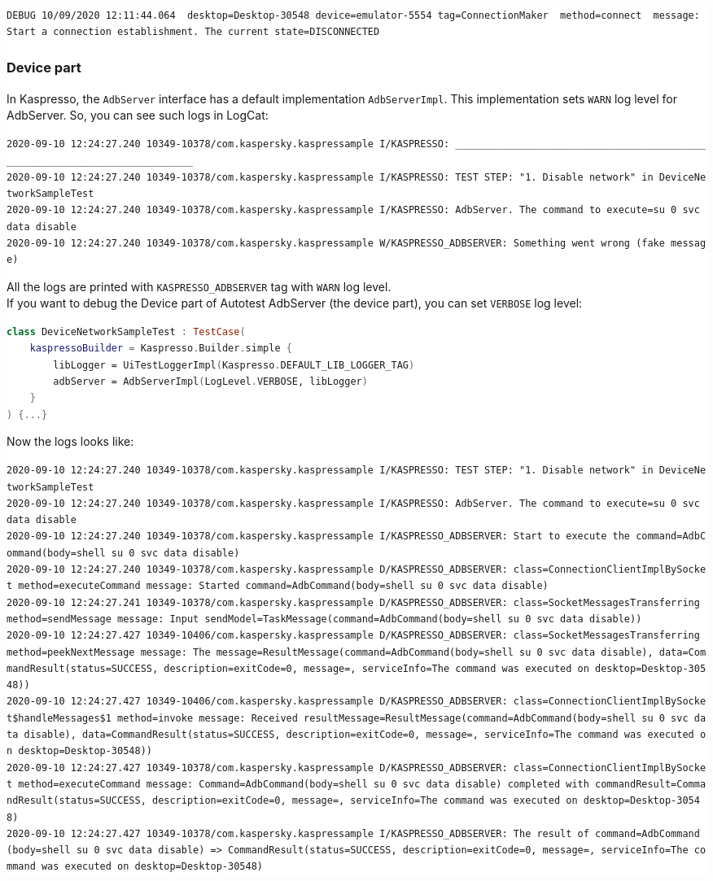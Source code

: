 ```
DEBUG 10/09/2020 12:11:44.064  desktop=Desktop-30548 device=emulator-5554 tag=ConnectionMaker  method=connect  message: Start a connection establishment. The current state=DISCONNECTED
``` 

### Device part

In Kaspresso, the `AdbServer` interface has a default implementation `AdbServerImpl`. This implementation sets `WARN` log level for AdbServer.
So, you can see such logs in LogCat: <br>
```
2020-09-10 12:24:27.240 10349-10378/com.kaspersky.kaspressample I/KASPRESSO: ___________________________________________________________________________
2020-09-10 12:24:27.240 10349-10378/com.kaspersky.kaspressample I/KASPRESSO: TEST STEP: "1. Disable network" in DeviceNetworkSampleTest
2020-09-10 12:24:27.240 10349-10378/com.kaspersky.kaspressample I/KASPRESSO: AdbServer. The command to execute=su 0 svc data disable
2020-09-10 12:24:27.240 10349-10378/com.kaspersky.kaspressample W/KASPRESSO_ADBSERVER: Something went wrong (fake message)
```
All the logs are printed with `KASPRESSO_ADBSERVER` tag with `WARN` log level. <br>
If you want to debug the Device part of Autotest AdbServer (the device part), you can set `VERBOSE` log level:
```kotlin
class DeviceNetworkSampleTest : TestCase(
    kaspressoBuilder = Kaspresso.Builder.simple {
        libLogger = UiTestLoggerImpl(Kaspresso.DEFAULT_LIB_LOGGER_TAG)
        adbServer = AdbServerImpl(LogLevel.VERBOSE, libLogger)
    }
) {...}
```
Now the logs looks like:
```
2020-09-10 12:24:27.240 10349-10378/com.kaspersky.kaspressample I/KASPRESSO: TEST STEP: "1. Disable network" in DeviceNetworkSampleTest
2020-09-10 12:24:27.240 10349-10378/com.kaspersky.kaspressample I/KASPRESSO: AdbServer. The command to execute=su 0 svc data disable
2020-09-10 12:24:27.240 10349-10378/com.kaspersky.kaspressample I/KASPRESSO_ADBSERVER: Start to execute the command=AdbCommand(body=shell su 0 svc data disable)
2020-09-10 12:24:27.240 10349-10378/com.kaspersky.kaspressample D/KASPRESSO_ADBSERVER: class=ConnectionClientImplBySocket method=executeCommand message: Started command=AdbCommand(body=shell su 0 svc data disable)
2020-09-10 12:24:27.241 10349-10378/com.kaspersky.kaspressample D/KASPRESSO_ADBSERVER: class=SocketMessagesTransferring method=sendMessage message: Input sendModel=TaskMessage(command=AdbCommand(body=shell su 0 svc data disable))
2020-09-10 12:24:27.427 10349-10406/com.kaspersky.kaspressample D/KASPRESSO_ADBSERVER: class=SocketMessagesTransferring method=peekNextMessage message: The message=ResultMessage(command=AdbCommand(body=shell su 0 svc data disable), data=CommandResult(status=SUCCESS, description=exitCode=0, message=, serviceInfo=The command was executed on desktop=Desktop-30548))
2020-09-10 12:24:27.427 10349-10406/com.kaspersky.kaspressample D/KASPRESSO_ADBSERVER: class=ConnectionClientImplBySocket$handleMessages$1 method=invoke message: Received resultMessage=ResultMessage(command=AdbCommand(body=shell su 0 svc data disable), data=CommandResult(status=SUCCESS, description=exitCode=0, message=, serviceInfo=The command was executed on desktop=Desktop-30548))
2020-09-10 12:24:27.427 10349-10378/com.kaspersky.kaspressample D/KASPRESSO_ADBSERVER: class=ConnectionClientImplBySocket method=executeCommand message: Command=AdbCommand(body=shell su 0 svc data disable) completed with commandResult=CommandResult(status=SUCCESS, description=exitCode=0, message=, serviceInfo=The command was executed on desktop=Desktop-30548)
2020-09-10 12:24:27.427 10349-10378/com.kaspersky.kaspressample I/KASPRESSO_ADBSERVER: The result of command=AdbCommand(body=shell su 0 svc data disable) => CommandResult(status=SUCCESS, description=exitCode=0, message=, serviceInfo=The command was executed on desktop=Desktop-30548)
```
